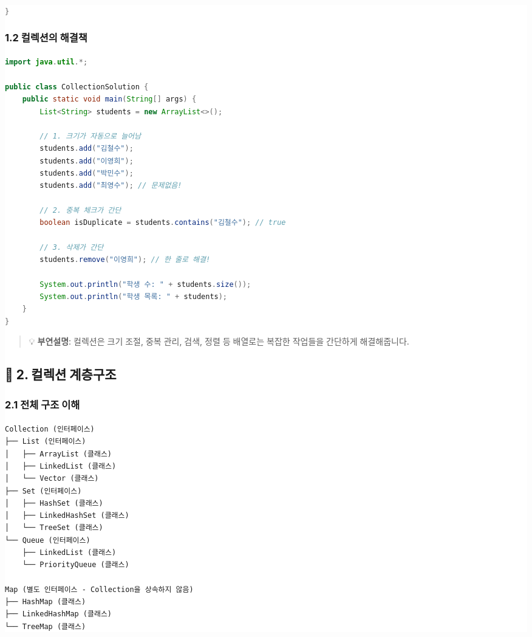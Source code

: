 ```java
}
```

### 1.2 컬렉션의 해결책

```java
import java.util.*;

public class CollectionSolution {
    public static void main(String[] args) {
        List<String> students = new ArrayList<>();
        
        // 1. 크기가 자동으로 늘어남
        students.add("김철수");
        students.add("이영희");
        students.add("박민수");
        students.add("최영수"); // 문제없음!
        
        // 2. 중복 체크가 간단
        boolean isDuplicate = students.contains("김철수"); // true
        
        // 3. 삭제가 간단
        students.remove("이영희"); // 한 줄로 해결!
        
        System.out.println("학생 수: " + students.size());
        System.out.println("학생 목록: " + students);
    }
}
```

> 💡 **부연설명**: 컬렉션은 크기 조절, 중복 관리, 검색, 정렬 등 배열로는 복잡한 작업들을 간단하게 해결해줍니다.

## 🌳 2. 컬렉션 계층구조

### 2.1 전체 구조 이해

```
Collection (인터페이스)
├── List (인터페이스)
│   ├── ArrayList (클래스)
│   ├── LinkedList (클래스)
│   └── Vector (클래스)
├── Set (인터페이스)
│   ├── HashSet (클래스)
│   ├── LinkedHashSet (클래스)
│   └── TreeSet (클래스)
└── Queue (인터페이스)
    ├── LinkedList (클래스)
    └── PriorityQueue (클래스)

Map (별도 인터페이스 - Collection을 상속하지 않음)
├── HashMap (클래스)
├── LinkedHashMap (클래스)
└── TreeMap (클래스)
```
